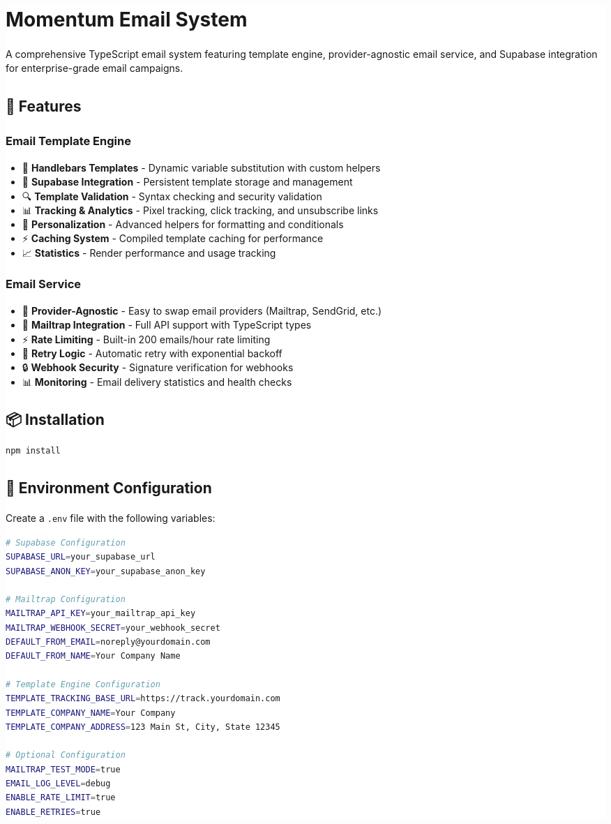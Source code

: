 # Momentum Email System

A comprehensive TypeScript email system featuring template engine, provider-agnostic email service, and Supabase integration for enterprise-grade email campaigns.

## 🚀 Features

### Email Template Engine
- 🎨 **Handlebars Templates** - Dynamic variable substitution with custom helpers
- 💾 **Supabase Integration** - Persistent template storage and management
- 🔍 **Template Validation** - Syntax checking and security validation
- 📊 **Tracking & Analytics** - Pixel tracking, click tracking, and unsubscribe links
- 🎯 **Personalization** - Advanced helpers for formatting and conditionals
- ⚡ **Caching System** - Compiled template caching for performance
- 📈 **Statistics** - Render performance and usage tracking

### Email Service
- 🔌 **Provider-Agnostic** - Easy to swap email providers (Mailtrap, SendGrid, etc.)
- 📧 **Mailtrap Integration** - Full API support with TypeScript types
- ⚡ **Rate Limiting** - Built-in 200 emails/hour rate limiting
- 🔄 **Retry Logic** - Automatic retry with exponential backoff
- 🔒 **Webhook Security** - Signature verification for webhooks
- 📊 **Monitoring** - Email delivery statistics and health checks

## 📦 Installation

```bash
npm install
```

## 🔧 Environment Configuration

Create a `.env` file with the following variables:

```bash
# Supabase Configuration
SUPABASE_URL=your_supabase_url
SUPABASE_ANON_KEY=your_supabase_anon_key

# Mailtrap Configuration
MAILTRAP_API_KEY=your_mailtrap_api_key
MAILTRAP_WEBHOOK_SECRET=your_webhook_secret
DEFAULT_FROM_EMAIL=noreply@yourdomain.com
DEFAULT_FROM_NAME=Your Company Name

# Template Engine Configuration
TEMPLATE_TRACKING_BASE_URL=https://track.yourdomain.com
TEMPLATE_COMPANY_NAME=Your Company
TEMPLATE_COMPANY_ADDRESS=123 Main St, City, State 12345

# Optional Configuration
MAILTRAP_TEST_MODE=true
EMAIL_LOG_LEVEL=debug
ENABLE_RATE_LIMIT=true
ENABLE_RETRIES=true
```
